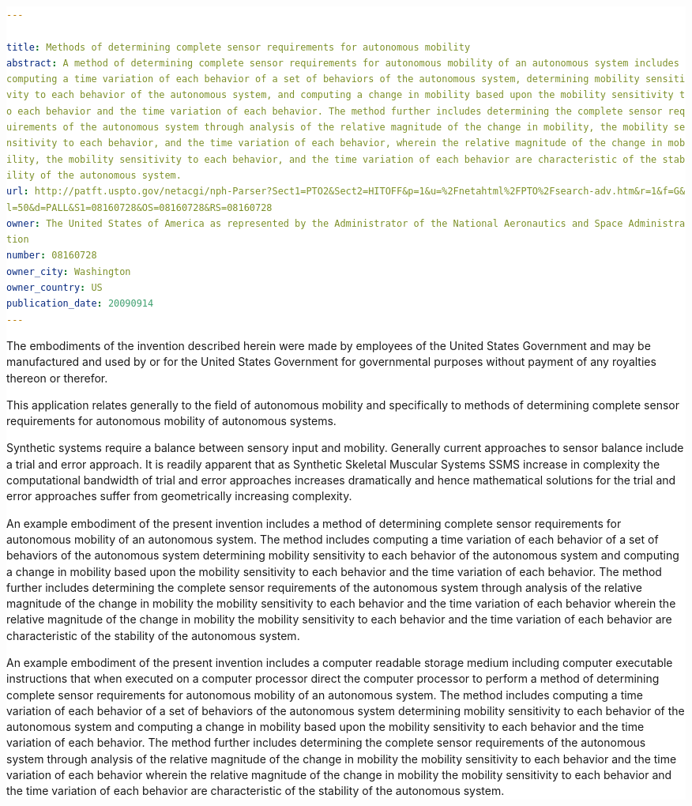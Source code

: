 ```yaml
---

title: Methods of determining complete sensor requirements for autonomous mobility
abstract: A method of determining complete sensor requirements for autonomous mobility of an autonomous system includes computing a time variation of each behavior of a set of behaviors of the autonomous system, determining mobility sensitivity to each behavior of the autonomous system, and computing a change in mobility based upon the mobility sensitivity to each behavior and the time variation of each behavior. The method further includes determining the complete sensor requirements of the autonomous system through analysis of the relative magnitude of the change in mobility, the mobility sensitivity to each behavior, and the time variation of each behavior, wherein the relative magnitude of the change in mobility, the mobility sensitivity to each behavior, and the time variation of each behavior are characteristic of the stability of the autonomous system.
url: http://patft.uspto.gov/netacgi/nph-Parser?Sect1=PTO2&Sect2=HITOFF&p=1&u=%2Fnetahtml%2FPTO%2Fsearch-adv.htm&r=1&f=G&l=50&d=PALL&S1=08160728&OS=08160728&RS=08160728
owner: The United States of America as represented by the Administrator of the National Aeronautics and Space Administration
number: 08160728
owner_city: Washington
owner_country: US
publication_date: 20090914
---
```

The embodiments of the invention described herein were made by employees of the United States Government and may be manufactured and used by or for the United States Government for governmental purposes without payment of any royalties thereon or therefor.

This application relates generally to the field of autonomous mobility and specifically to methods of determining complete sensor requirements for autonomous mobility of autonomous systems.

Synthetic systems require a balance between sensory input and mobility. Generally current approaches to sensor balance include a trial and error approach. It is readily apparent that as Synthetic Skeletal Muscular Systems SSMS increase in complexity the computational bandwidth of trial and error approaches increases dramatically and hence mathematical solutions for the trial and error approaches suffer from geometrically increasing complexity.

An example embodiment of the present invention includes a method of determining complete sensor requirements for autonomous mobility of an autonomous system. The method includes computing a time variation of each behavior of a set of behaviors of the autonomous system determining mobility sensitivity to each behavior of the autonomous system and computing a change in mobility based upon the mobility sensitivity to each behavior and the time variation of each behavior. The method further includes determining the complete sensor requirements of the autonomous system through analysis of the relative magnitude of the change in mobility the mobility sensitivity to each behavior and the time variation of each behavior wherein the relative magnitude of the change in mobility the mobility sensitivity to each behavior and the time variation of each behavior are characteristic of the stability of the autonomous system.

An example embodiment of the present invention includes a computer readable storage medium including computer executable instructions that when executed on a computer processor direct the computer processor to perform a method of determining complete sensor requirements for autonomous mobility of an autonomous system. The method includes computing a time variation of each behavior of a set of behaviors of the autonomous system determining mobility sensitivity to each behavior of the autonomous system and computing a change in mobility based upon the mobility sensitivity to each behavior and the time variation of each behavior. The method further includes determining the complete sensor requirements of the autonomous system through analysis of the relative magnitude of the change in mobility the mobility sensitivity to each behavior and the time variation of each behavior wherein the relative magnitude of the change in mobility the mobility sensitivity to each behavior and the time variation of each behavior are characteristic of the stability of the autonomous system.
